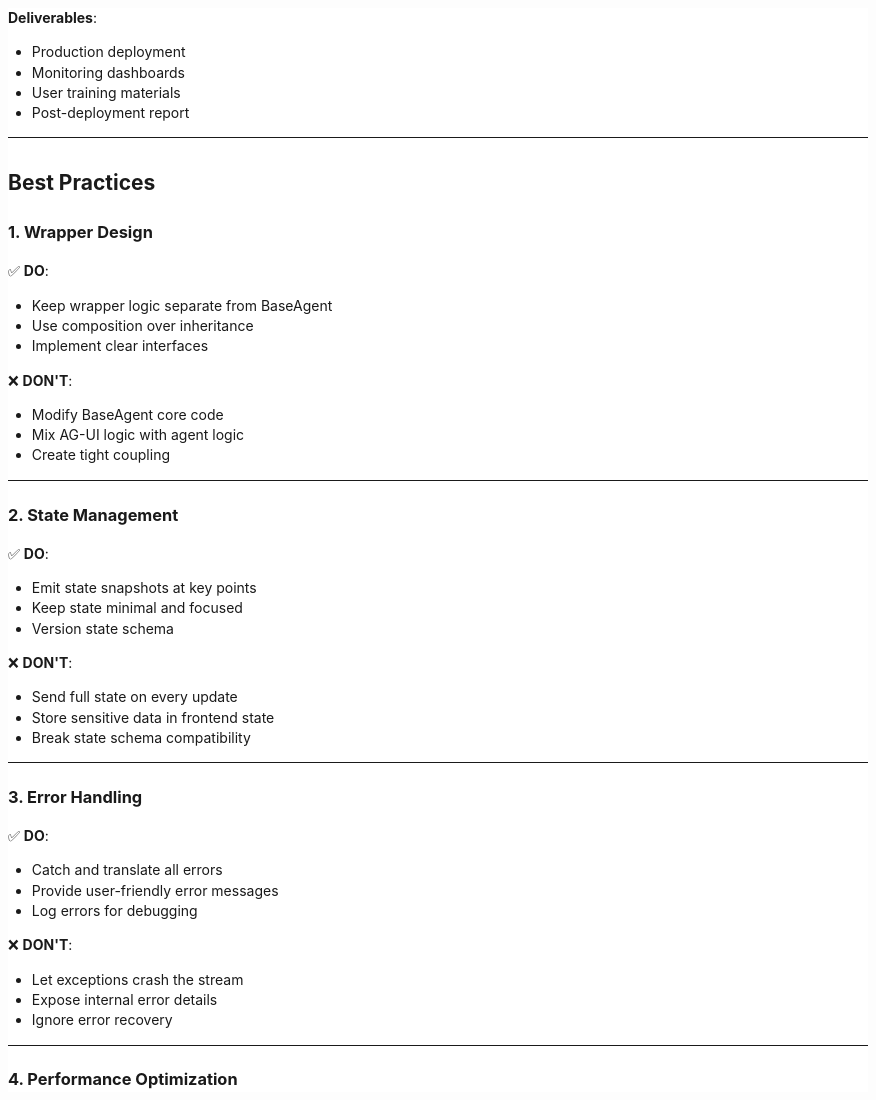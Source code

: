**Deliverables**:
- Production deployment
- Monitoring dashboards
- User training materials
- Post-deployment report

---

## Best Practices

### 1. Wrapper Design

✅ **DO**:
- Keep wrapper logic separate from BaseAgent
- Use composition over inheritance
- Implement clear interfaces

❌ **DON'T**:
- Modify BaseAgent core code
- Mix AG-UI logic with agent logic
- Create tight coupling

---

### 2. State Management

✅ **DO**:
- Emit state snapshots at key points
- Keep state minimal and focused
- Version state schema

❌ **DON'T**:
- Send full state on every update
- Store sensitive data in frontend state
- Break state schema compatibility

---

### 3. Error Handling

✅ **DO**:
- Catch and translate all errors
- Provide user-friendly error messages
- Log errors for debugging

❌ **DON'T**:
- Let exceptions crash the stream
- Expose internal error details
- Ignore error recovery

---

### 4. Performance Optimization
